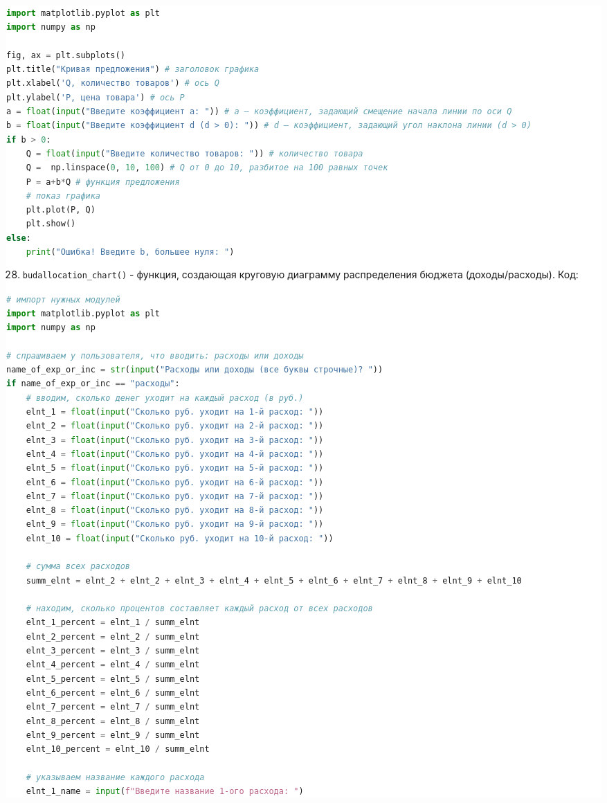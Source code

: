 ```python
import matplotlib.pyplot as plt
import numpy as np

fig, ax = plt.subplots()
plt.title("Кривая предложения") # заголовок графика
plt.xlabel('Q, количество товаров') # ось Q
plt.ylabel('P, цена товара') # ось P
a = float(input("Введите коэффициент a: ")) # a — коэффициент, задающий смещение начала линии по оси Q
b = float(input("Введите коэффициент d (d > 0): ")) # d — коэффициент, задающий угол наклона линии (d > 0)
if b > 0:
    Q = float(input("Введите количество товаров: ")) # количество товара
    Q =  np.linspace(0, 10, 100) # Q от 0 до 10, разбитое на 100 равных точек
    P = a+b*Q # функция предложения
    # показ графика
    plt.plot(P, Q) 
    plt.show() 
else:
    print("Ошибка! Введите b, большее нуля: ")
```

28. `budallocation_chart()` - функция, создающая круговую диаграмму распределения бюджета (доходы/расходы).
Код:

```python
# импорт нужных модулей
import matplotlib.pyplot as plt 
import numpy as np 

# спрашиваем у пользователя, что вводить: расходы или доходы
name_of_exp_or_inc = str(input("Расходы или доходы (все буквы строчные)? "))
if name_of_exp_or_inc == "расходы":
    # вводим, сколько денег уходит на каждый расход (в руб.)
    elnt_1 = float(input("Сколько руб. уходит на 1-й расход: ")) 
    elnt_2 = float(input("Сколько руб. уходит на 2-й расход: "))
    elnt_3 = float(input("Сколько руб. уходит на 3-й расход: "))
    elnt_4 = float(input("Сколько руб. уходит на 4-й расход: "))
    elnt_5 = float(input("Сколько руб. уходит на 5-й расход: "))
    elnt_6 = float(input("Сколько руб. уходит на 6-й расход: "))
    elnt_7 = float(input("Сколько руб. уходит на 7-й расход: "))
    elnt_8 = float(input("Сколько руб. уходит на 8-й расход: "))
    elnt_9 = float(input("Сколько руб. уходит на 9-й расход: "))
    elnt_10 = float(input("Сколько руб. уходит на 10-й расход: "))

    # сумма всех расходов
    summ_elnt = elnt_2 + elnt_2 + elnt_3 + elnt_4 + elnt_5 + elnt_6 + elnt_7 + elnt_8 + elnt_9 + elnt_10 

    # находим, сколько процентов составляет каждый расход от всех расходов
    elnt_1_percent = elnt_1 / summ_elnt 
    elnt_2_percent = elnt_2 / summ_elnt
    elnt_3_percent = elnt_3 / summ_elnt 
    elnt_4_percent = elnt_4 / summ_elnt 
    elnt_5_percent = elnt_5 / summ_elnt 
    elnt_6_percent = elnt_6 / summ_elnt 
    elnt_7_percent = elnt_7 / summ_elnt
    elnt_8_percent = elnt_8 / summ_elnt
    elnt_9_percent = elnt_9 / summ_elnt 
    elnt_10_percent = elnt_10 / summ_elnt   

    # указываем название каждого расхода
    elnt_1_name = input(f"Введите название 1-ого расхода: ")
```